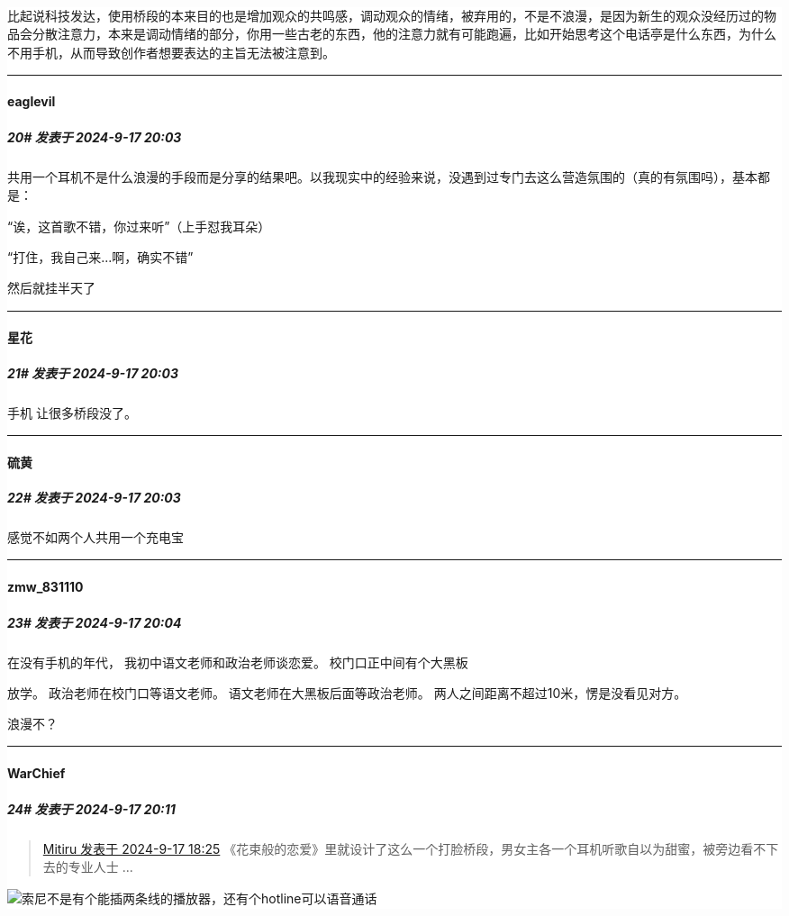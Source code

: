 比起说科技发达，使用桥段的本来目的也是增加观众的共鸣感，调动观众的情绪，被弃用的，不是不浪漫，是因为新生的观众没经历过的物品会分散注意力，本来是调动情绪的部分，你用一些古老的东西，他的注意力就有可能跑遍，比如开始思考这个电话亭是什么东西，为什么不用手机，从而导致创作者想要表达的主旨无法被注意到。

*****

####  eaglevil  
##### 20#       发表于 2024-9-17 20:03

共用一个耳机不是什么浪漫的手段而是分享的结果吧。以我现实中的经验来说，没遇到过专门去这么营造氛围的（真的有氛围吗），基本都是：

“诶，这首歌不错，你过来听”（上手怼我耳朵）

“打住，我自己来...啊，确实不错”

然后就挂半天了

*****

####  星花  
##### 21#       发表于 2024-9-17 20:03

手机 让很多桥段没了。

*****

####  硫黄  
##### 22#       发表于 2024-9-17 20:03

感觉不如两个人共用一个充电宝

*****

####  zmw_831110  
##### 23#       发表于 2024-9-17 20:04

在没有手机的年代，
我初中语文老师和政治老师谈恋爱。
校门口正中间有个大黑板

放学。
政治老师在校门口等语文老师。
语文老师在大黑板后面等政治老师。
两人之间距离不超过10米，愣是没看见对方。

浪漫不？

*****

####  WarChief  
##### 24#       发表于 2024-9-17 20:11

<blockquote><a href="httphttps://bbs.saraba1st.com/2b/forum.php?mod=redirect&amp;goto=findpost&amp;pid=66228112&amp;ptid=2199709" target="_blank">Mitiru 发表于 2024-9-17 18:25</a>
《花束般的恋爱》里就设计了这么一个打脸桥段，男女主各一个耳机听歌自以为甜蜜，被旁边看不下去的专业人士 ...</blockquote>
<img src="https://static.saraba1st.com/image/smiley/face2017/067.png" referrerpolicy="no-referrer">索尼不是有个能插两条线的播放器，还有个hotline可以语音通话
